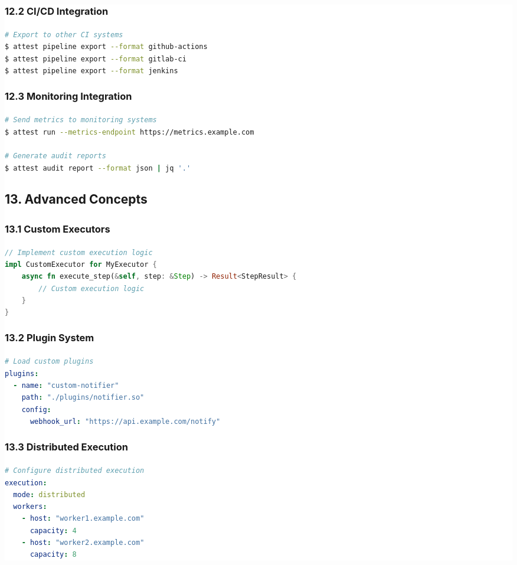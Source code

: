 ### 12.2 CI/CD Integration

```bash
# Export to other CI systems
$ attest pipeline export --format github-actions
$ attest pipeline export --format gitlab-ci
$ attest pipeline export --format jenkins
```

### 12.3 Monitoring Integration

```bash
# Send metrics to monitoring systems
$ attest run --metrics-endpoint https://metrics.example.com

# Generate audit reports
$ attest audit report --format json | jq '.'
```

## 13. Advanced Concepts

### 13.1 Custom Executors

```rust
// Implement custom execution logic
impl CustomExecutor for MyExecutor {
    async fn execute_step(&self, step: &Step) -> Result<StepResult> {
        // Custom execution logic
    }
}
```

### 13.2 Plugin System

```yaml
# Load custom plugins
plugins:
  - name: "custom-notifier"
    path: "./plugins/notifier.so"
    config:
      webhook_url: "https://api.example.com/notify"
```

### 13.3 Distributed Execution

```yaml
# Configure distributed execution
execution:
  mode: distributed
  workers:
    - host: "worker1.example.com"
      capacity: 4
    - host: "worker2.example.com" 
      capacity: 8
```
